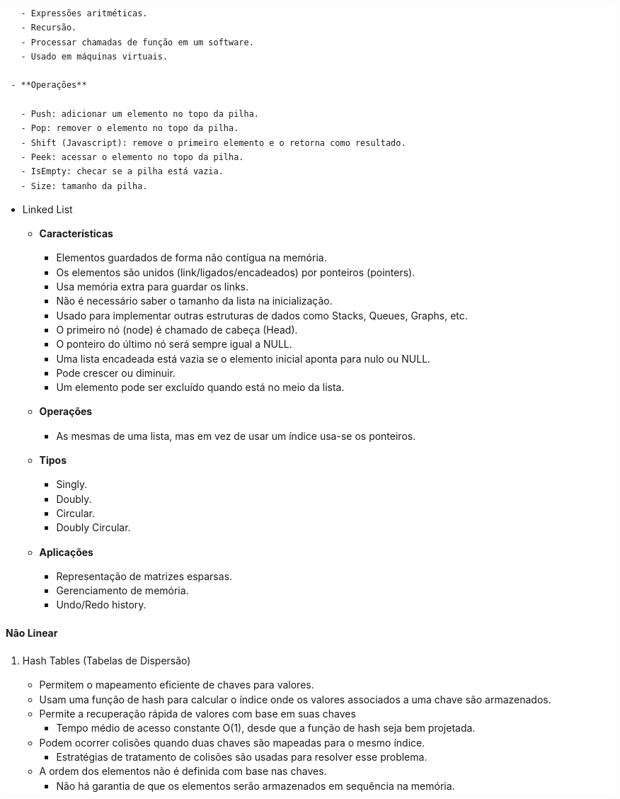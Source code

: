        - Expressões aritméticas.
       - Recursão.
       - Processar chamadas de função em um software.
       - Usado em máquinas virtuais.

     - **Operações**

       - Push: adicionar um elemento no topo da pilha.
       - Pop: remover o elemento no topo da pilha.
       - Shift (Javascript): remove o primeiro elemento e o retorna como resultado.
       - Peek: acessar o elemento no topo da pilha.
       - IsEmpty: checar se a pilha está vazia.
       - Size: tamanho da pilha.

   - Linked List

     - **Características**

       - Elementos guardados de forma não contígua na memória.
       - Os elementos são unidos (link/ligados/encadeados) por ponteiros (pointers).
       - Usa memória extra para guardar os links.
       - Não é necessário saber o tamanho da lista na inicialização.
       - Usado para implementar outras estruturas de dados como Stacks, Queues, Graphs, etc.
       - O primeiro nó (node) é chamado de cabeça (Head).
       - O ponteiro do último nó será sempre igual a NULL.
       - Uma lista encadeada está vazia se o elemento inicial aponta para nulo ou NULL.
       - Pode crescer ou diminuir.
       - Um elemento pode ser excluído quando está no meio da lista.

     - **Operações**

       - As mesmas de uma lista, mas em vez de usar um índice usa-se os ponteiros.

     - **Tipos**

       - Singly.
       - Doubly.
       - Circular.
       - Doubly Circular.

     - **Aplicações**

       - Representação de matrizes esparsas.
       - Gerenciamento de memória.
       - Undo/Redo history.

#### Não Linear

1. Hash Tables (Tabelas de Dispersão)

   - Permitem o mapeamento eficiente de chaves para valores.
   - Usam uma função de hash para calcular o índice onde os valores associados a uma chave são armazenados.
   - Permite a recuperação rápida de valores com base em suas chaves
     - Tempo médio de acesso constante O(1), desde que a função de hash seja bem projetada.
   - Podem ocorrer colisões quando duas chaves são mapeadas para o mesmo índice.
     - Estratégias de tratamento de colisões são usadas para resolver esse problema.
   - A ordem dos elementos não é definida com base nas chaves.
     - Não há garantia de que os elementos serão armazenados em sequência na memória.
